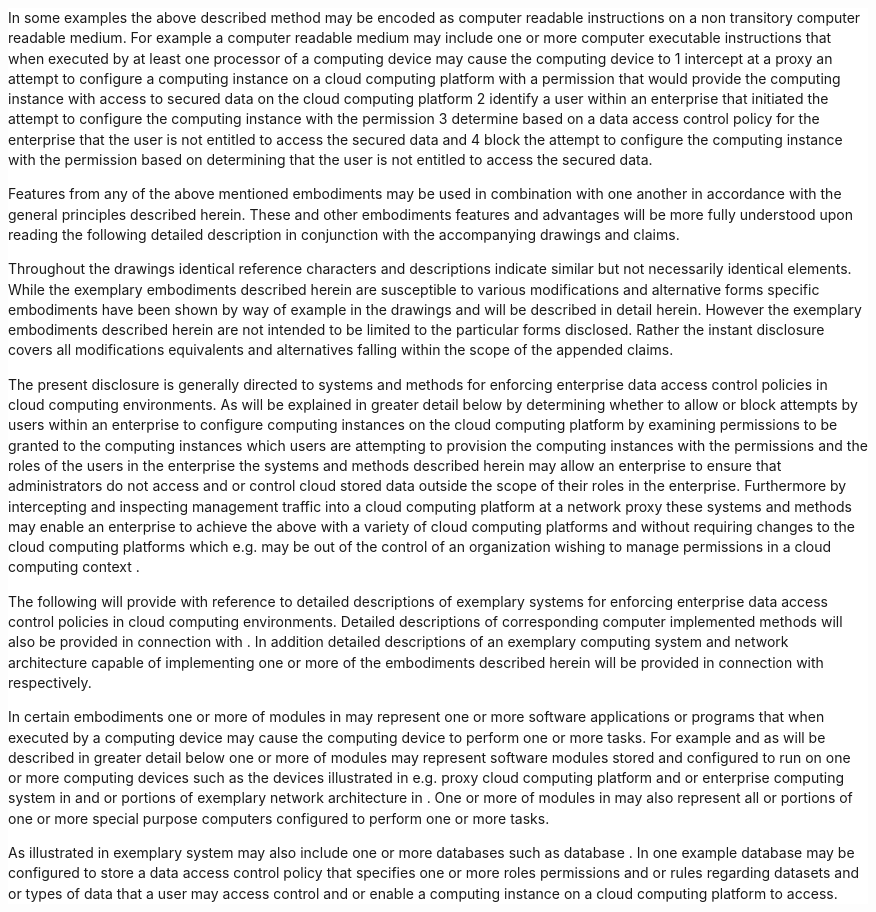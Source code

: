 In some examples the above described method may be encoded as computer readable instructions on a non transitory computer readable medium. For example a computer readable medium may include one or more computer executable instructions that when executed by at least one processor of a computing device may cause the computing device to 1 intercept at a proxy an attempt to configure a computing instance on a cloud computing platform with a permission that would provide the computing instance with access to secured data on the cloud computing platform 2 identify a user within an enterprise that initiated the attempt to configure the computing instance with the permission 3 determine based on a data access control policy for the enterprise that the user is not entitled to access the secured data and 4 block the attempt to configure the computing instance with the permission based on determining that the user is not entitled to access the secured data.

Features from any of the above mentioned embodiments may be used in combination with one another in accordance with the general principles described herein. These and other embodiments features and advantages will be more fully understood upon reading the following detailed description in conjunction with the accompanying drawings and claims.

Throughout the drawings identical reference characters and descriptions indicate similar but not necessarily identical elements. While the exemplary embodiments described herein are susceptible to various modifications and alternative forms specific embodiments have been shown by way of example in the drawings and will be described in detail herein. However the exemplary embodiments described herein are not intended to be limited to the particular forms disclosed. Rather the instant disclosure covers all modifications equivalents and alternatives falling within the scope of the appended claims.

The present disclosure is generally directed to systems and methods for enforcing enterprise data access control policies in cloud computing environments. As will be explained in greater detail below by determining whether to allow or block attempts by users within an enterprise to configure computing instances on the cloud computing platform by examining permissions to be granted to the computing instances which users are attempting to provision the computing instances with the permissions and the roles of the users in the enterprise the systems and methods described herein may allow an enterprise to ensure that administrators do not access and or control cloud stored data outside the scope of their roles in the enterprise. Furthermore by intercepting and inspecting management traffic into a cloud computing platform at a network proxy these systems and methods may enable an enterprise to achieve the above with a variety of cloud computing platforms and without requiring changes to the cloud computing platforms which e.g. may be out of the control of an organization wishing to manage permissions in a cloud computing context .

The following will provide with reference to detailed descriptions of exemplary systems for enforcing enterprise data access control policies in cloud computing environments. Detailed descriptions of corresponding computer implemented methods will also be provided in connection with . In addition detailed descriptions of an exemplary computing system and network architecture capable of implementing one or more of the embodiments described herein will be provided in connection with respectively.

In certain embodiments one or more of modules in may represent one or more software applications or programs that when executed by a computing device may cause the computing device to perform one or more tasks. For example and as will be described in greater detail below one or more of modules may represent software modules stored and configured to run on one or more computing devices such as the devices illustrated in e.g. proxy cloud computing platform and or enterprise computing system in and or portions of exemplary network architecture in . One or more of modules in may also represent all or portions of one or more special purpose computers configured to perform one or more tasks.

As illustrated in exemplary system may also include one or more databases such as database . In one example database may be configured to store a data access control policy that specifies one or more roles permissions and or rules regarding datasets and or types of data that a user may access control and or enable a computing instance on a cloud computing platform to access.
